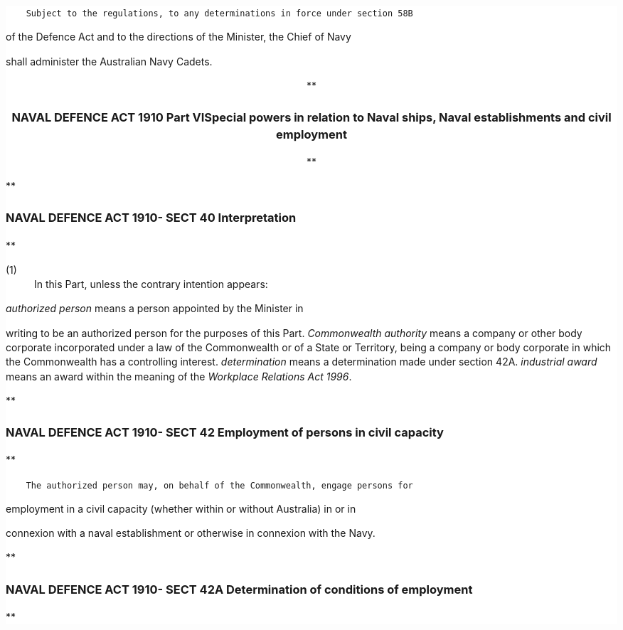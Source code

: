  <dl compact=""><dl compact="">

		Subject to the regulations, to any determinations in force under section 58B

of the Defence Act and to the directions of the Minister, the Chief of Navy

shall administer the Australian Navy Cadets.

 </dl></dl>

<center>**

###  NAVAL DEFENCE ACT 1910<part>  Part VI&#151;Special powers in relation to Naval ships, Naval establishments and civil employment </part>
**</center>

**

###  NAVAL DEFENCE ACT 1910- SECT 40  Interpretation 
**

 <dl compact=""><dl compact="">

<dt>(1)</dt><dd>In this Part, unless the contrary intention appears:

</dd> </dl></dl>

<def><dl compact=""><dl compact="">

_authorized person_ means a person appointed by the Minister in

writing to be an authorized person for the purposes of this Part. _Commonwealth authority_ means a company or other body corporate incorporated under a law of the Commonwealth or of a State or Territory, being a company or body corporate in which the Commonwealth has a controlling interest. _determination_ means a determination made under section 42A. _industrial award_ means an award within the meaning of the _Workplace Relations Act 1996_.  </dl></dl>

**

###  NAVAL DEFENCE ACT 1910- SECT 42  Employment of persons in civil capacity 
**

 <dl compact=""><dl compact="">

		The authorized person may, on behalf of the Commonwealth, engage persons for

employment in a civil capacity (whether within or without Australia) in or in

connexion with a naval establishment or otherwise in connexion with the Navy.

 </dl></dl>

**

###  NAVAL DEFENCE ACT 1910- SECT 42A  Determination of conditions of employment 
**
